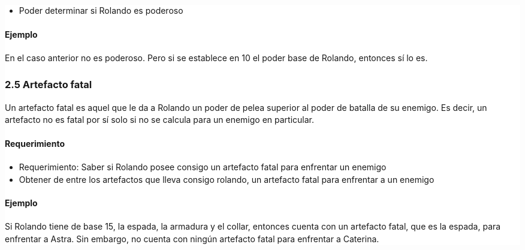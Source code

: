 - Poder determinar si Rolando es poderoso

#### Ejemplo

En el caso anterior no es poderoso. Pero si se establece en 10 el poder base de Rolando, entonces sí lo es.

### 2.5 Artefacto fatal

Un artefacto fatal es aquel que le da a Rolando un poder de pelea superior al poder de batalla de su enemigo. Es decir, un artefacto no es fatal por sí solo si no se calcula para un enemigo en particular.

#### Requerimiento

- Requerimiento: Saber si Rolando posee consigo un artefacto fatal para enfrentar un enemigo
- Obtener de entre los artefactos que lleva consigo rolando, un artefacto fatal para enfrentar a un enemigo

#### Ejemplo

Si Rolando tiene de base 15, la espada, la armadura y el collar, entonces cuenta con un artefacto fatal, que es la espada, para enfrentar a Astra. Sin embargo, no cuenta con ningún artefacto fatal para enfrentar a Caterina.

